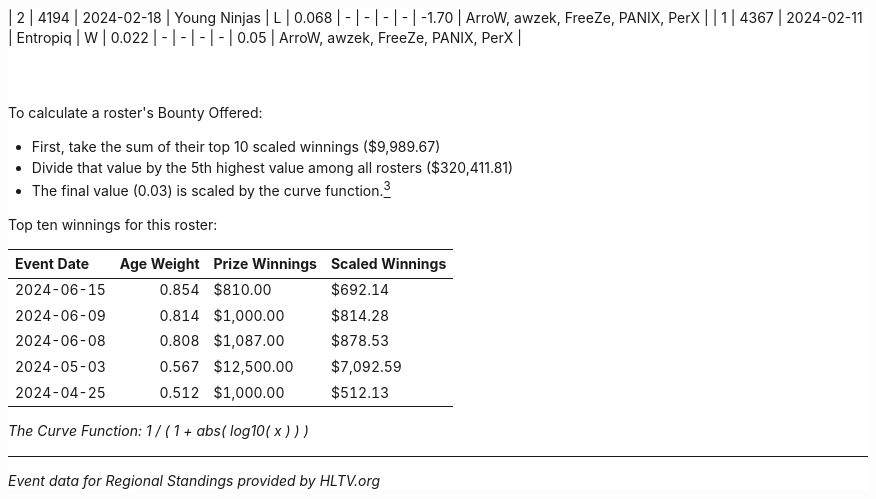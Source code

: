 |            2 |     4194 | 2024-02-18 | Young Ninjas      | L   | 0.068      | -            | -                | -                | -         |    -1.70 | ArroW, awzek, FreeZe, PANIX, PerX  |
|            1 |     4367 | 2024-02-11 | Entropiq          | W   | 0.022      | -            | -                | -                | -         |     0.05 | ArroW, awzek, FreeZe, PANIX, PerX  |

<br />
<span id="table2"></span><br />
To calculate a roster's Bounty Offered:<br />

- First, take the sum of their top 10 scaled winnings ($9,989.67)
- Divide that value by the 5th highest value among all rosters ($320,411.81)
- The final value (0.03) is scaled by the curve function.[<sup>3</sup>](#curveFunction)

Top ten winnings for this roster:<br />

| Event Date | Age Weight | Prize Winnings | Scaled Winnings |
| :- | -: | :- | :- |
| 2024-06-15 |      0.854 | $810.00        | $692.14         |
| 2024-06-09 |      0.814 | $1,000.00      | $814.28         |
| 2024-06-08 |      0.808 | $1,087.00      | $878.53         |
| 2024-05-03 |      0.567 | $12,500.00     | $7,092.59       |
| 2024-04-25 |      0.512 | $1,000.00      | $512.13         |


<span id="curveFunction"></span>_The Curve Function: 1 / ( 1 + abs( log10( x ) ) )_<br />

---
_Event data for Regional Standings provided by HLTV.org_<br />

